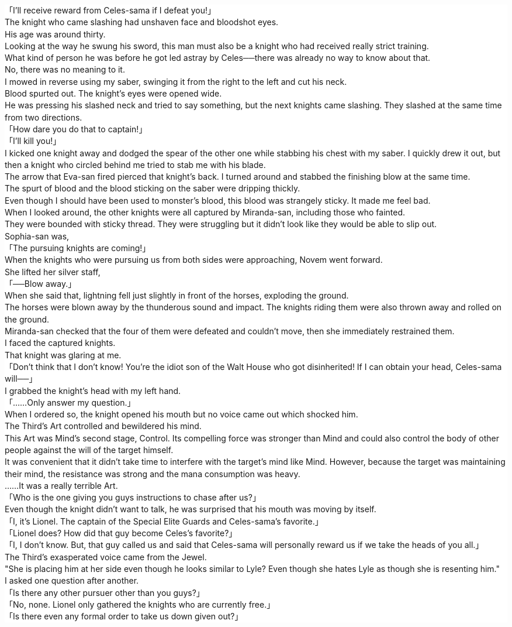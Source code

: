 「I’ll receive reward from Celes-sama if I defeat you!」<br/>
The knight who came slashing had unshaven face and bloodshot eyes.<br/>
His age was around thirty.<br/>
Looking at the way he swung his sword, this man must also be a knight who had received really strict training.<br/>
What kind of person he was before he got led astray by Celes──there was already no way to know about that.<br/>
No, there was no meaning to it.<br/>
I mowed in reverse using my saber, swinging it from the right to the left and cut his neck.<br/>
Blood spurted out. The knight’s eyes were opened wide.<br/>
He was pressing his slashed neck and tried to say something, but the next knights came slashing. They slashed at the same time from two directions.<br/>
「How dare you do that to captain!」<br/>
「I’ll kill you!」<br/>
I kicked one knight away and dodged the spear of the other one while stabbing his chest with my saber. I quickly drew it out, but then a knight who circled behind me tried to stab me with his blade.<br/>
The arrow that Eva-san fired pierced that knight’s back. I turned around and stabbed the finishing blow at the same time.<br/>
The spurt of blood and the blood sticking on the saber were dripping thickly.<br/>
Even though I should have been used to monster’s blood, this blood was strangely sticky. It made me feel bad.<br/>
When I looked around, the other knights were all captured by Miranda-san, including those who fainted.<br/>
They were bounded with sticky thread. They were struggling but it didn’t look like they would be able to slip out.<br/>
Sophia-san was,<br/>
「The pursuing knights are coming!」<br/>
When the knights who were pursuing us from both sides were approaching, Novem went forward.<br/>
She lifted her silver staff,<br/>
「──Blow away.」<br/>
When she said that, lightning fell just slightly in front of the horses, exploding the ground.<br/>
The horses were blown away by the thunderous sound and impact. The knights riding them were also thrown away and rolled on the ground.<br/>
Miranda-san checked that the four of them were defeated and couldn’t move, then she immediately restrained them.<br/>
I faced the captured knights.<br/>
That knight was glaring at me.<br/>
「Don’t think that I don’t know! You’re the idiot son of the Walt House who got disinherited! If I can obtain your head, Celes-sama will──」<br/>
I grabbed the knight’s head with my left hand.<br/>
「……Only answer my question.」<br/>
When I ordered so, the knight opened his mouth but no voice came out which shocked him.<br/>
The Third’s Art controlled and bewildered his mind.<br/>
This Art was Mind’s second stage, Control. Its compelling force was stronger than Mind and could also control the body of other people against the will of the target himself.<br/>
It was convenient that it didn’t take time to interfere with the target’s mind like Mind. However, because the target was maintaining their mind, the resistance was strong and the mana consumption was heavy.<br/>
……It was a really terrible Art.<br/>
「Who is the one giving you guys instructions to chase after us?」<br/>
Even though the knight didn’t want to talk, he was surprised that his mouth was moving by itself.<br/>
「I, it’s Lionel. The captain of the Special Elite Guards and Celes-sama’s favorite.」<br/>
「Lionel does? How did that guy become Celes’s favorite?」<br/>
「I, I don’t know. But, that guy called us and said that Celes-sama will personally reward us if we take the heads of you all.」<br/>
The Third’s exasperated voice came from the Jewel.<br/>
"She is placing him at her side even though he looks similar to Lyle? Even though she hates Lyle as though she is resenting him."<br/>
I asked one question after another.<br/>
「Is there any other pursuer other than you guys?」<br/>
「No, none. Lionel only gathered the knights who are currently free.」<br/>
「Is there even any formal order to take us down given out?」<br/>
